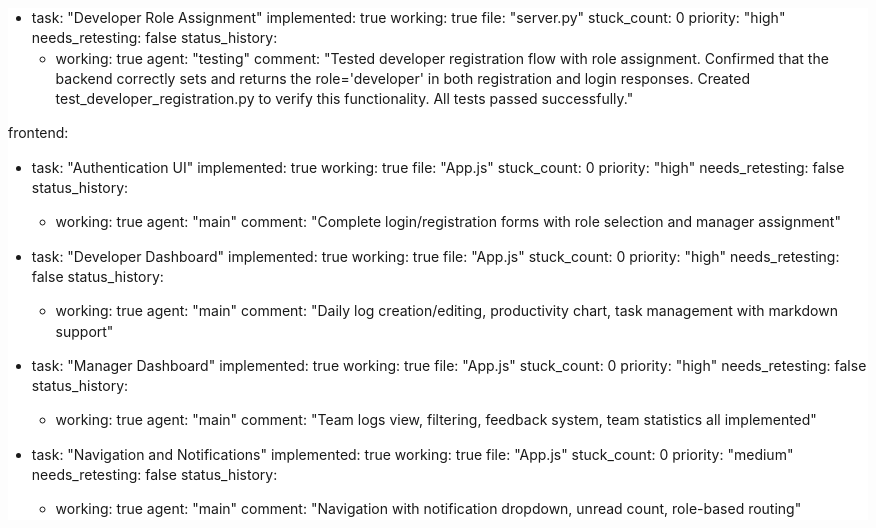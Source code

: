   - task: "Developer Role Assignment"
    implemented: true
    working: true
    file: "server.py"
    stuck_count: 0
    priority: "high"
    needs_retesting: false
    status_history:
      - working: true
        agent: "testing"
        comment: "Tested developer registration flow with role assignment. Confirmed that the backend correctly sets and returns the role='developer' in both registration and login responses. Created test_developer_registration.py to verify this functionality. All tests passed successfully."

frontend:
  - task: "Authentication UI"
    implemented: true
    working: true
    file: "App.js"
    stuck_count: 0
    priority: "high"
    needs_retesting: false
    status_history:
      - working: true
        agent: "main"
        comment: "Complete login/registration forms with role selection and manager assignment"

  - task: "Developer Dashboard"
    implemented: true
    working: true
    file: "App.js"
    stuck_count: 0
    priority: "high"
    needs_retesting: false
    status_history:
      - working: true
        agent: "main"
        comment: "Daily log creation/editing, productivity chart, task management with markdown support"

  - task: "Manager Dashboard"
    implemented: true
    working: true
    file: "App.js"
    stuck_count: 0
    priority: "high"
    needs_retesting: false
    status_history:
      - working: true
        agent: "main"
        comment: "Team logs view, filtering, feedback system, team statistics all implemented"

  - task: "Navigation and Notifications"
    implemented: true
    working: true
    file: "App.js"
    stuck_count: 0
    priority: "medium"
    needs_retesting: false
    status_history:
      - working: true
        agent: "main"
        comment: "Navigation with notification dropdown, unread count, role-based routing"
